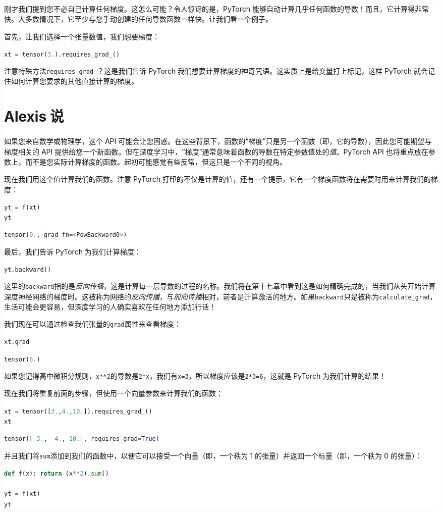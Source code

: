 刚才我们提到您不必自己计算任何梯度。这怎么可能？令人惊讶的是，PyTorch 能够自动计算几乎任何函数的导数！而且，它计算得非常快。大多数情况下，它至少与您手动创建的任何导数函数一样快。让我们看一个例子。

首先，让我们选择一个张量数值，我们想要梯度：

```py
xt = tensor(3.).requires_grad_()
```

注意特殊方法`requires_grad_`？这是我们告诉 PyTorch 我们想要计算梯度的神奇咒语。这实质上是给变量打上标记，这样 PyTorch 就会记住如何计算您要求的其他直接计算的梯度。

# Alexis 说

如果您来自数学或物理学，这个 API 可能会让您困惑。在这些背景下，函数的“梯度”只是另一个函数（即，它的导数），因此您可能期望与梯度相关的 API 提供给您一个新函数。但在深度学习中，“梯度”通常意味着函数的导数在特定参数值处的*值*。PyTorch API 也将重点放在参数上，而不是您实际计算梯度的函数。起初可能感觉有些反常，但这只是一个不同的视角。

现在我们用这个值计算我们的函数。注意 PyTorch 打印的不仅是计算的值，还有一个提示，它有一个梯度函数将在需要时用来计算我们的梯度：

```py
yt = f(xt)
yt
```

```py
tensor(9., grad_fn=<PowBackward0>)
```

最后，我们告诉 PyTorch 为我们计算梯度：

```py
yt.backward()
```

这里的`backward`指的是*反向传播*，这是计算每一层导数的过程的名称。我们将在第十七章中看到这是如何精确完成的，当我们从头开始计算深度神经网络的梯度时。这被称为网络的*反向传播*，与*前向传播*相对，前者是计算激活的地方。如果`backward`只是被称为`calculate_grad`，生活可能会更容易，但深度学习的人确实喜欢在任何地方添加行话！

我们现在可以通过检查我们张量的`grad`属性来查看梯度：

```py
xt.grad
```

```py
tensor(6.)
```

如果您记得高中微积分规则，`x**2`的导数是`2*x`，我们有`x=3`，所以梯度应该是`2*3=6`，这就是 PyTorch 为我们计算的结果！

现在我们将重复前面的步骤，但使用一个向量参数来计算我们的函数：

```py
xt = tensor([3.,4.,10.]).requires_grad_()
xt
```

```py
tensor([ 3.,  4., 10.], requires_grad=True)
```

并且我们将`sum`添加到我们的函数中，以便它可以接受一个向量（即，一个秩为 1 的张量）并返回一个标量（即，一个秩为 0 的张量）：

```py
def f(x): return (x**2).sum()

yt = f(xt)
yt
```
